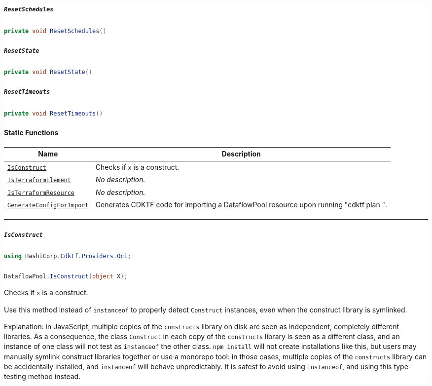 ##### `ResetSchedules` <a name="ResetSchedules" id="rhizo-co-terraform-provider-oci.dataflowPool.DataflowPool.resetSchedules"></a>

```csharp
private void ResetSchedules()
```

##### `ResetState` <a name="ResetState" id="rhizo-co-terraform-provider-oci.dataflowPool.DataflowPool.resetState"></a>

```csharp
private void ResetState()
```

##### `ResetTimeouts` <a name="ResetTimeouts" id="rhizo-co-terraform-provider-oci.dataflowPool.DataflowPool.resetTimeouts"></a>

```csharp
private void ResetTimeouts()
```

#### Static Functions <a name="Static Functions" id="Static Functions"></a>

| **Name** | **Description** |
| --- | --- |
| <code><a href="#rhizo-co-terraform-provider-oci.dataflowPool.DataflowPool.isConstruct">IsConstruct</a></code> | Checks if `x` is a construct. |
| <code><a href="#rhizo-co-terraform-provider-oci.dataflowPool.DataflowPool.isTerraformElement">IsTerraformElement</a></code> | *No description.* |
| <code><a href="#rhizo-co-terraform-provider-oci.dataflowPool.DataflowPool.isTerraformResource">IsTerraformResource</a></code> | *No description.* |
| <code><a href="#rhizo-co-terraform-provider-oci.dataflowPool.DataflowPool.generateConfigForImport">GenerateConfigForImport</a></code> | Generates CDKTF code for importing a DataflowPool resource upon running "cdktf plan <stack-name>". |

---

##### `IsConstruct` <a name="IsConstruct" id="rhizo-co-terraform-provider-oci.dataflowPool.DataflowPool.isConstruct"></a>

```csharp
using HashiCorp.Cdktf.Providers.Oci;

DataflowPool.IsConstruct(object X);
```

Checks if `x` is a construct.

Use this method instead of `instanceof` to properly detect `Construct`
instances, even when the construct library is symlinked.

Explanation: in JavaScript, multiple copies of the `constructs` library on
disk are seen as independent, completely different libraries. As a
consequence, the class `Construct` in each copy of the `constructs` library
is seen as a different class, and an instance of one class will not test as
`instanceof` the other class. `npm install` will not create installations
like this, but users may manually symlink construct libraries together or
use a monorepo tool: in those cases, multiple copies of the `constructs`
library can be accidentally installed, and `instanceof` will behave
unpredictably. It is safest to avoid using `instanceof`, and using
this type-testing method instead.
